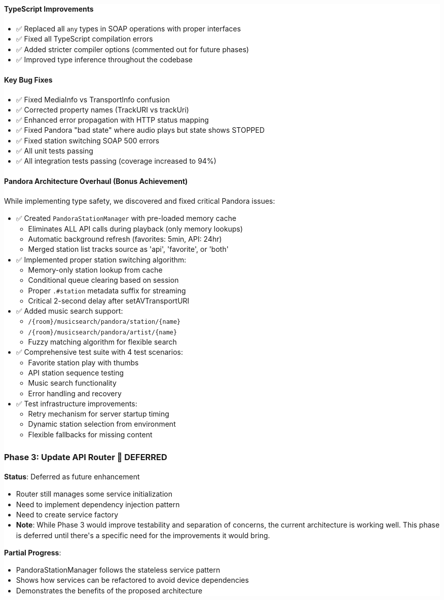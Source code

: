 #### TypeScript Improvements
- ✅ Replaced all `any` types in SOAP operations with proper interfaces
- ✅ Fixed all TypeScript compilation errors
- ✅ Added stricter compiler options (commented out for future phases)
- ✅ Improved type inference throughout the codebase

#### Key Bug Fixes
- ✅ Fixed MediaInfo vs TransportInfo confusion
- ✅ Corrected property names (TrackURI vs trackUri)
- ✅ Enhanced error propagation with HTTP status mapping
- ✅ Fixed Pandora "bad state" where audio plays but state shows STOPPED
- ✅ Fixed station switching SOAP 500 errors
- ✅ All unit tests passing
- ✅ All integration tests passing (coverage increased to 94%)

#### Pandora Architecture Overhaul (Bonus Achievement)
While implementing type safety, we discovered and fixed critical Pandora issues:
- ✅ Created `PandoraStationManager` with pre-loaded memory cache
  - Eliminates ALL API calls during playback (only memory lookups)
  - Automatic background refresh (favorites: 5min, API: 24hr)
  - Merged station list tracks source as 'api', 'favorite', or 'both'
- ✅ Implemented proper station switching algorithm:
  - Memory-only station lookup from cache
  - Conditional queue clearing based on session
  - Proper `.#station` metadata suffix for streaming
  - Critical 2-second delay after setAVTransportURI
- ✅ Added music search support:
  - `/{room}/musicsearch/pandora/station/{name}`
  - `/{room}/musicsearch/pandora/artist/{name}`
  - Fuzzy matching algorithm for flexible search
- ✅ Comprehensive test suite with 4 test scenarios:
  - Favorite station play with thumbs
  - API station sequence testing
  - Music search functionality
  - Error handling and recovery
- ✅ Test infrastructure improvements:
  - Retry mechanism for server startup timing
  - Dynamic station selection from environment
  - Flexible fallbacks for missing content

### Phase 3: Update API Router 📅 DEFERRED
**Status**: Deferred as future enhancement
- Router still manages some service initialization
- Need to implement dependency injection pattern
- Need to create service factory
- **Note**: While Phase 3 would improve testability and separation of concerns, the current architecture is working well. This phase is deferred until there's a specific need for the improvements it would bring.

**Partial Progress**: 
- PandoraStationManager follows the stateless service pattern
- Shows how services can be refactored to avoid device dependencies
- Demonstrates the benefits of the proposed architecture
